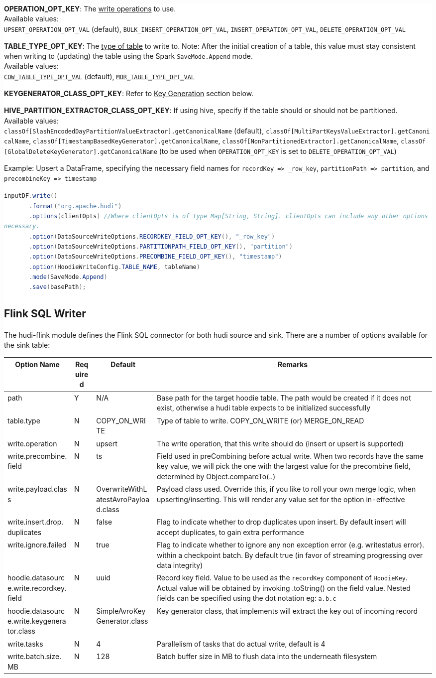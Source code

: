 **OPERATION_OPT_KEY**: The [write operations](#write-operations) to use.<br>
Available values:<br>
`UPSERT_OPERATION_OPT_VAL` (default), `BULK_INSERT_OPERATION_OPT_VAL`, `INSERT_OPERATION_OPT_VAL`, `DELETE_OPERATION_OPT_VAL`

**TABLE_TYPE_OPT_KEY**: The [type of table](/docs/concepts.html#table-types) to write to. Note: After the initial creation of a table, this value must stay consistent when writing to (updating) the table using the Spark `SaveMode.Append` mode.<br>
Available values:<br>
[`COW_TABLE_TYPE_OPT_VAL`](/docs/concepts.html#copy-on-write-table) (default), [`MOR_TABLE_TYPE_OPT_VAL`](/docs/concepts.html#merge-on-read-table)

**KEYGENERATOR_CLASS_OPT_KEY**: Refer to [Key Generation](#key-generation) section below.

**HIVE_PARTITION_EXTRACTOR_CLASS_OPT_KEY**: If using hive, specify if the table should or should not be partitioned.<br>
Available values:<br>
`classOf[SlashEncodedDayPartitionValueExtractor].getCanonicalName` (default), `classOf[MultiPartKeysValueExtractor].getCanonicalName`, `classOf[TimestampBasedKeyGenerator].getCanonicalName`, `classOf[NonPartitionedExtractor].getCanonicalName`, `classOf[GlobalDeleteKeyGenerator].getCanonicalName` (to be used when `OPERATION_OPT_KEY` is set to `DELETE_OPERATION_OPT_VAL`)


Example:
Upsert a DataFrame, specifying the necessary field names for `recordKey => _row_key`, `partitionPath => partition`, and `precombineKey => timestamp`

```java
inputDF.write()
       .format("org.apache.hudi")
       .options(clientOpts) //Where clientOpts is of type Map[String, String]. clientOpts can include any other options necessary.
       .option(DataSourceWriteOptions.RECORDKEY_FIELD_OPT_KEY(), "_row_key")
       .option(DataSourceWriteOptions.PARTITIONPATH_FIELD_OPT_KEY(), "partition")
       .option(DataSourceWriteOptions.PRECOMBINE_FIELD_OPT_KEY(), "timestamp")
       .option(HoodieWriteConfig.TABLE_NAME, tableName)
       .mode(SaveMode.Append)
       .save(basePath);
```

## Flink SQL Writer
The hudi-flink module defines the Flink SQL connector for both hudi source and sink.
There are a number of options available for the sink table:

|  Option Name  | Required | Default | Remarks |
|  -----------  | -------  | ------- | ------- |
| path | Y | N/A | Base path for the target hoodie table. The path would be created if it does not exist, otherwise a hudi table expects to be initialized successfully |
| table.type  | N | COPY_ON_WRITE | Type of table to write. COPY_ON_WRITE (or) MERGE_ON_READ |
| write.operation | N | upsert | The write operation, that this write should do (insert or upsert is supported) |
| write.precombine.field | N | ts | Field used in preCombining before actual write. When two records have the same key value, we will pick the one with the largest value for the precombine field, determined by Object.compareTo(..) |
| write.payload.class | N | OverwriteWithLatestAvroPayload.class | Payload class used. Override this, if you like to roll your own merge logic, when upserting/inserting. This will render any value set for the option in-effective |
| write.insert.drop.duplicates | N | false | Flag to indicate whether to drop duplicates upon insert. By default insert will accept duplicates, to gain extra performance |
| write.ignore.failed | N | true | Flag to indicate whether to ignore any non exception error (e.g. writestatus error). within a checkpoint batch. By default true (in favor of streaming progressing over data integrity) |
| hoodie.datasource.write.recordkey.field | N | uuid | Record key field. Value to be used as the `recordKey` component of `HoodieKey`. Actual value will be obtained by invoking .toString() on the field value. Nested fields can be specified using the dot notation eg: `a.b.c` |
| hoodie.datasource.write.keygenerator.class | N | SimpleAvroKeyGenerator.class | Key generator class, that implements will extract the key out of incoming record |
| write.tasks | N | 4 | Parallelism of tasks that do actual write, default is 4 |
| write.batch.size.MB | N | 128 | Batch buffer size in MB to flush data into the underneath filesystem |
